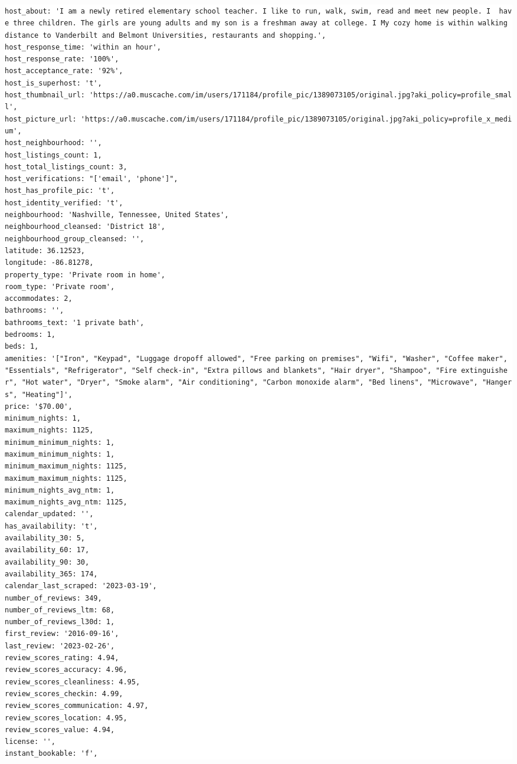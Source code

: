     host_about: 'I am a newly retired elementary school teacher. I like to run, walk, swim, read and meet new people. I  have three children. The girls are young adults and my son is a freshman away at college. I My cozy home is within walking distance to Vanderbilt and Belmont Universities, restaurants and shopping.',
    host_response_time: 'within an hour',
    host_response_rate: '100%',
    host_acceptance_rate: '92%',
    host_is_superhost: 't',
    host_thumbnail_url: 'https://a0.muscache.com/im/users/171184/profile_pic/1389073105/original.jpg?aki_policy=profile_small',
    host_picture_url: 'https://a0.muscache.com/im/users/171184/profile_pic/1389073105/original.jpg?aki_policy=profile_x_medium',
    host_neighbourhood: '',
    host_listings_count: 1,
    host_total_listings_count: 3,
    host_verifications: "['email', 'phone']",
    host_has_profile_pic: 't',
    host_identity_verified: 't',
    neighbourhood: 'Nashville, Tennessee, United States',
    neighbourhood_cleansed: 'District 18',
    neighbourhood_group_cleansed: '',
    latitude: 36.12523,
    longitude: -86.81278,
    property_type: 'Private room in home',
    room_type: 'Private room',
    accommodates: 2,
    bathrooms: '',
    bathrooms_text: '1 private bath',
    bedrooms: 1,
    beds: 1,
    amenities: '["Iron", "Keypad", "Luggage dropoff allowed", "Free parking on premises", "Wifi", "Washer", "Coffee maker", "Essentials", "Refrigerator", "Self check-in", "Extra pillows and blankets", "Hair dryer", "Shampoo", "Fire extinguisher", "Hot water", "Dryer", "Smoke alarm", "Air conditioning", "Carbon monoxide alarm", "Bed linens", "Microwave", "Hangers", "Heating"]',
    price: '$70.00',
    minimum_nights: 1,
    maximum_nights: 1125,
    minimum_minimum_nights: 1,
    maximum_minimum_nights: 1,
    minimum_maximum_nights: 1125,
    maximum_maximum_nights: 1125,
    minimum_nights_avg_ntm: 1,
    maximum_nights_avg_ntm: 1125,
    calendar_updated: '',
    has_availability: 't',
    availability_30: 5,
    availability_60: 17,
    availability_90: 30,
    availability_365: 174,
    calendar_last_scraped: '2023-03-19',
    number_of_reviews: 349,
    number_of_reviews_ltm: 68,
    number_of_reviews_l30d: 1,
    first_review: '2016-09-16',
    last_review: '2023-02-26',
    review_scores_rating: 4.94,
    review_scores_accuracy: 4.96,
    review_scores_cleanliness: 4.95,
    review_scores_checkin: 4.99,
    review_scores_communication: 4.97,
    review_scores_location: 4.95,
    review_scores_value: 4.94,
    license: '',
    instant_bookable: 'f',